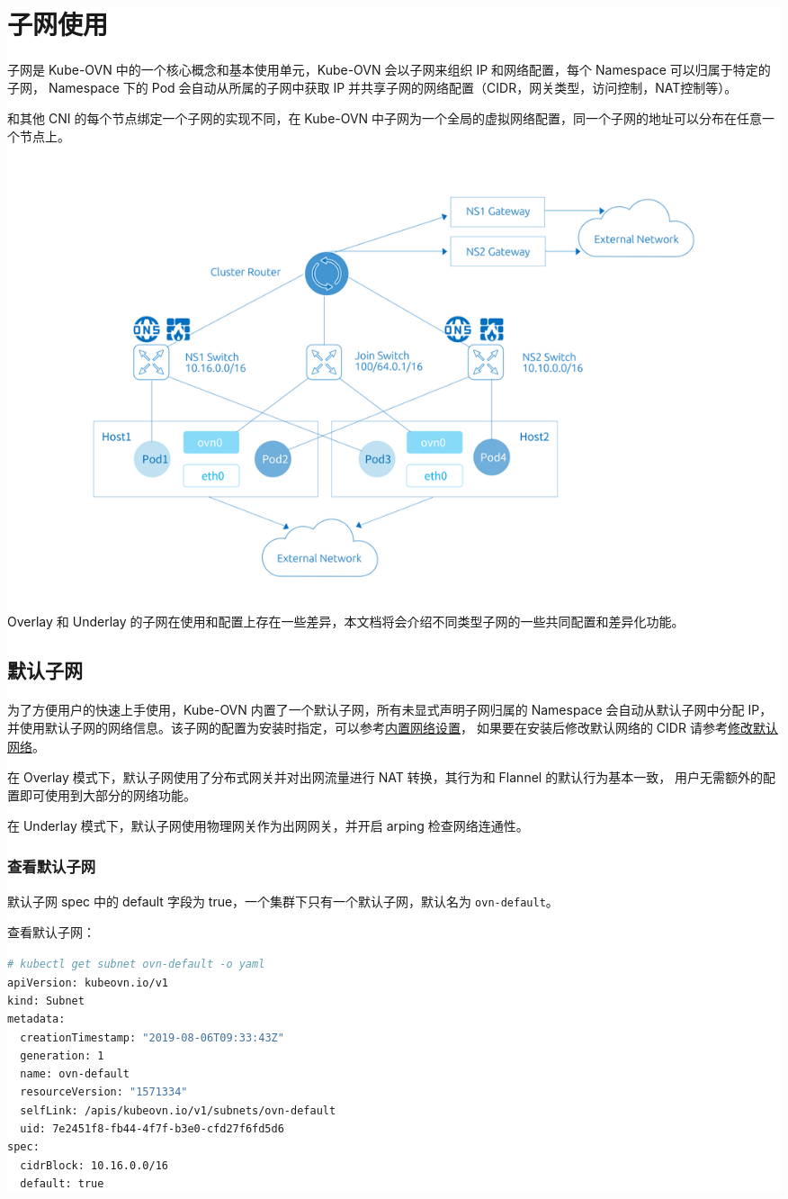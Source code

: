 # 子网使用

子网是 Kube-OVN 中的一个核心概念和基本使用单元，Kube-OVN 会以子网来组织 IP 和网络配置，每个 Namespace 可以归属于特定的子网，
Namespace 下的 Pod 会自动从所属的子网中获取 IP 并共享子网的网络配置（CIDR，网关类型，访问控制，NAT控制等）。

和其他 CNI 的每个节点绑定一个子网的实现不同，在 Kube-OVN 中子网为一个全局的虚拟网络配置，同一个子网的地址可以分布在任意一个节点上。

![网络拓扑](../static/default-vpc-topology.png)

Overlay 和 Underlay 的子网在使用和配置上存在一些差异，本文档将会介绍不同类型子网的一些共同配置和差异化功能。

## 默认子网

为了方便用户的快速上手使用，Kube-OVN 内置了一个默认子网，所有未显式声明子网归属的 Namespace 会自动从默认子网中分配 IP，
并使用默认子网的网络信息。该子网的配置为安装时指定，可以参考[内置网络设置](setup-options.md#_2)，
如果要在安装后修改默认网络的 CIDR 请参考[修改默认网络](../ops/change-default-subnet.md)。

在 Overlay 模式下，默认子网使用了分布式网关并对出网流量进行 NAT 转换，其行为和 Flannel 的默认行为基本一致，
用户无需额外的配置即可使用到大部分的网络功能。

在 Underlay 模式下，默认子网使用物理网关作为出网网关，并开启 arping 检查网络连通性。

### 查看默认子网
默认子网 spec 中的 default 字段为 true，一个集群下只有一个默认子网，默认名为 `ovn-default`。

查看默认子网：
```bash
# kubectl get subnet ovn-default -o yaml
apiVersion: kubeovn.io/v1
kind: Subnet
metadata:
  creationTimestamp: "2019-08-06T09:33:43Z"
  generation: 1
  name: ovn-default
  resourceVersion: "1571334"
  selfLink: /apis/kubeovn.io/v1/subnets/ovn-default
  uid: 7e2451f8-fb44-4f7f-b3e0-cfd27f6fd5d6
spec:
  cidrBlock: 10.16.0.0/16
  default: true
```